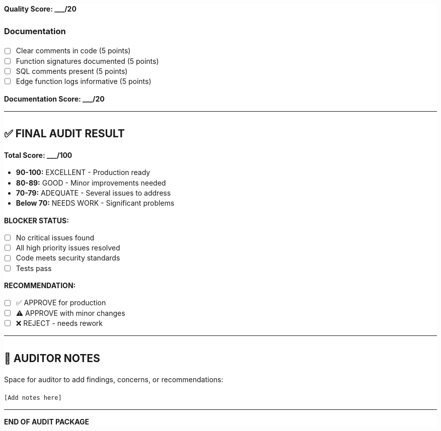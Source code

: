 **Quality Score: ___/20**

### Documentation
- [ ] Clear comments in code (5 points)
- [ ] Function signatures documented (5 points)
- [ ] SQL comments present (5 points)
- [ ] Edge function logs informative (5 points)

**Documentation Score: ___/20**

---

## ✅ FINAL AUDIT RESULT

**Total Score: ___/100**

- **90-100:** EXCELLENT - Production ready
- **80-89:** GOOD - Minor improvements needed
- **70-79:** ADEQUATE - Several issues to address
- **Below 70:** NEEDS WORK - Significant problems

**BLOCKER STATUS:**
- [ ] No critical issues found
- [ ] All high priority issues resolved
- [ ] Code meets security standards
- [ ] Tests pass

**RECOMMENDATION:**
- [ ] ✅ APPROVE for production
- [ ] ⚠️ APPROVE with minor changes
- [ ] ❌ REJECT - needs rework

---

## 📝 AUDITOR NOTES

Space for auditor to add findings, concerns, or recommendations:

```
[Add notes here]
```

---

**END OF AUDIT PACKAGE**
